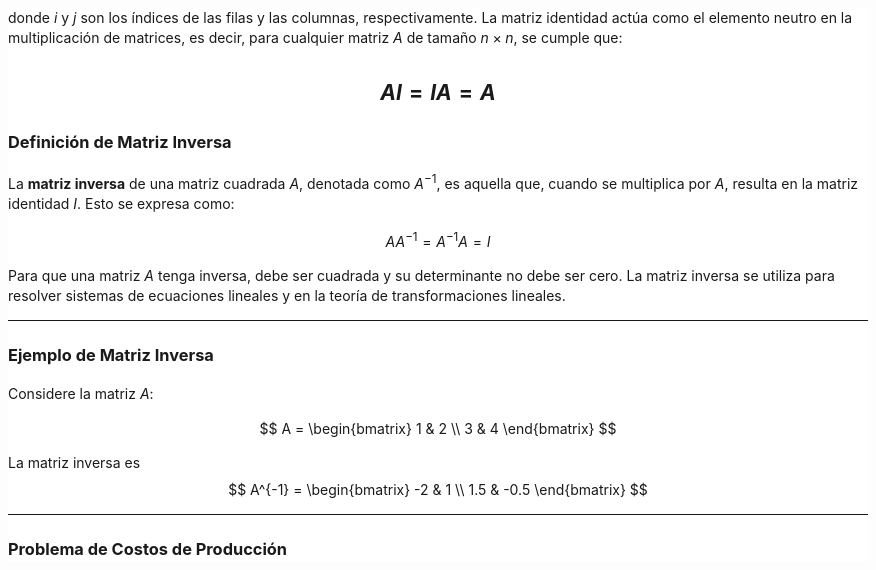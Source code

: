 donde $i$ y $j$ son los índices de las filas y las columnas, respectivamente. La matriz identidad actúa como el elemento neutro en la multiplicación de matrices, es decir, para cualquier matriz $A$ de tamaño $n \times n$, se cumple que:

$$
AI = IA = A
$$
---

### Definición de Matriz Inversa

La **matriz inversa** de una matriz cuadrada $A$, denotada como $A^{-1}$, es aquella que, cuando se multiplica por $A$, resulta en la matriz identidad $I$. Esto se expresa como:

$$
AA^{-1} = A^{-1}A = I
$$

Para que una matriz $A$ tenga inversa, debe ser cuadrada y su determinante no debe ser cero. La matriz inversa se utiliza para resolver sistemas de ecuaciones lineales y en la teoría de transformaciones lineales.


---

### Ejemplo de Matriz Inversa

Considere la matriz $A$:

$$
A = \begin{bmatrix}
1 & 2 \\
3 & 4
\end{bmatrix}
$$


La matriz inversa es 
$$
A^{-1} = \begin{bmatrix}
-2 & 1 \\
1.5 & -0.5
\end{bmatrix}
$$

---

### Problema de Costos de Producción
